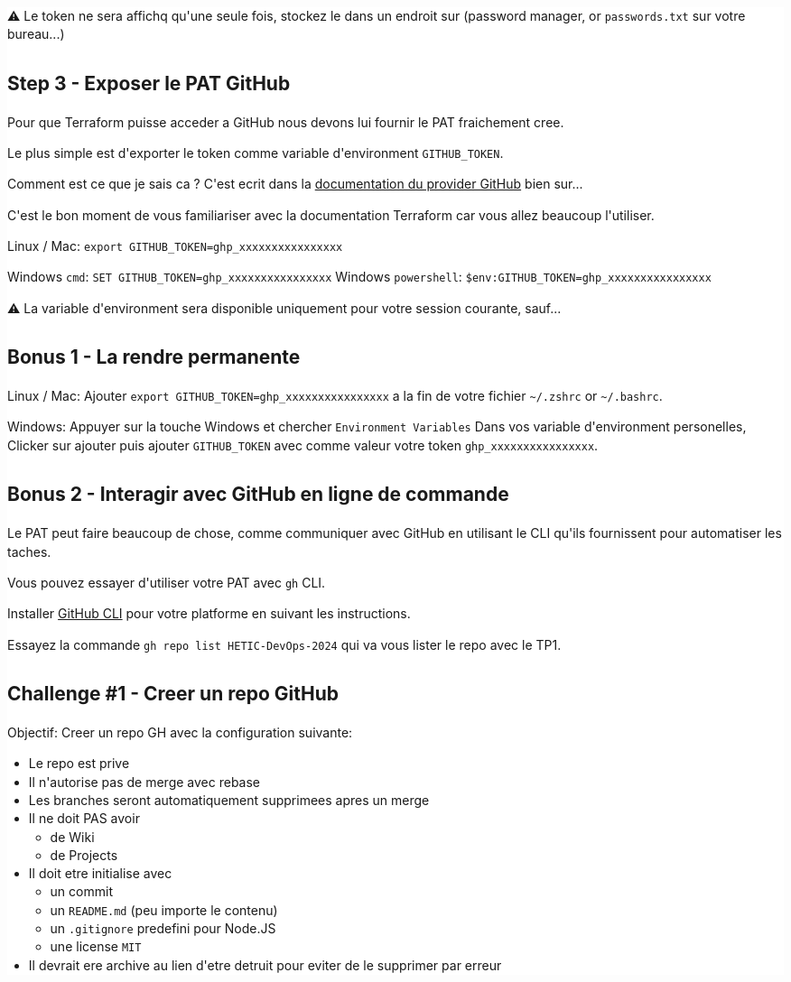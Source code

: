 :warning: Le token ne sera affichq qu'une seule fois, stockez le dans un endroit sur (password manager, or `passwords.txt` sur votre bureau...)

## Step 3 - Exposer le PAT GitHub

Pour que Terraform puisse acceder a GitHub nous devons lui fournir le PAT fraichement cree.

Le plus simple est d'exporter le token comme variable d'environment `GITHUB_TOKEN`.

Comment est ce que je sais ca ? C'est ecrit dans la [documentation du provider GitHub](https://registry.terraform.io/providers/integrations/github/latest/docs#oauth--personal-access-token) bien sur...

C'est le bon moment de vous familiariser avec la documentation Terraform car vous allez beaucoup l'utiliser.

Linux / Mac: `export GITHUB_TOKEN=ghp_xxxxxxxxxxxxxxxx`

Windows `cmd`: `SET GITHUB_TOKEN=ghp_xxxxxxxxxxxxxxxx`
Windows `powershell`:  `$env:GITHUB_TOKEN=ghp_xxxxxxxxxxxxxxxx`

:warning: La variable d'environment sera disponible uniquement pour votre session courante, sauf...

## Bonus 1 - La rendre permanente

Linux / Mac: Ajouter `export GITHUB_TOKEN=ghp_xxxxxxxxxxxxxxxx` a la fin de votre fichier `~/.zshrc` or `~/.bashrc`.

Windows: Appuyer sur la touche Windows et chercher `Environment Variables` Dans vos variable d'environment personelles, Clicker sur ajouter puis ajouter `GITHUB_TOKEN` avec comme valeur votre token `ghp_xxxxxxxxxxxxxxxx`.

## Bonus 2 - Interagir avec GitHub en ligne de commande

Le PAT peut faire beaucoup de chose, comme communiquer avec GitHub en utilisant le CLI qu'ils fournissent pour automatiser les taches.

Vous pouvez essayer d'utiliser votre PAT avec `gh` CLI.

Installer [GitHub CLI](https://github.com/cli/cli#installation) pour votre platforme en suivant les instructions.

Essayez la commande `gh repo list HETIC-DevOps-2024` qui va vous lister le repo avec le TP1.

## Challenge #1 - Creer un repo GitHub

Objectif: Creer un repo GH avec la configuration suivante:
  - Le repo est prive
  - Il n'autorise pas de merge avec rebase
  - Les branches seront automatiquement supprimees apres un merge
  - Il ne doit PAS avoir
    - de Wiki
    - de Projects
  - Il doit etre initialise avec
    - un commit
    - un `README.md` (peu importe le contenu)
    - un `.gitignore` predefini pour Node.JS
    - une license `MIT`
  - Il devrait ere archive au lien d'etre detruit pour eviter de le supprimer par erreur
